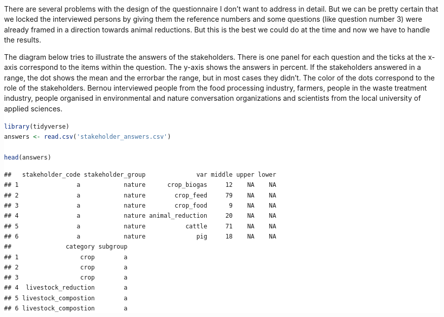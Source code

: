 There are several problems with the design of the questionnaire I don’t
want to address in detail. But we can be pretty certain that we locked
the interviewed persons by giving them the reference numbers and some
questions (like question number 3) were already framed in a direction
towards animal reductions. But this is the best we could do at the time
and now we have to handle the results.

The diagram below tries to illustrate the answers of the stakeholders.
There is one panel for each question and the ticks at the x-axis
correspond to the items within the question. The y-axis shows the
answers in percent. If the stakeholders answered in a range, the dot
shows the mean and the errorbar the range, but in most cases they
didn’t. The color of the dots correspond to the role of the
stakeholders. Bernou interviewed people from the food processing
industry, farmers, people in the waste treatment industry, people
organised in environmental and nature conversation organizations and
scientists from the local university of applied sciences.

``` r
library(tidyverse)
answers <- read.csv('stakeholder_answers.csv')

head(answers)
```

    ##   stakeholder_code stakeholder_group              var middle upper lower
    ## 1                a            nature      crop_biogas     12    NA    NA
    ## 2                a            nature        crop_feed     79    NA    NA
    ## 3                a            nature        crop_food      9    NA    NA
    ## 4                a            nature animal_reduction     20    NA    NA
    ## 5                a            nature           cattle     71    NA    NA
    ## 6                a            nature              pig     18    NA    NA
    ##               category subgroup
    ## 1                 crop        a
    ## 2                 crop        a
    ## 3                 crop        a
    ## 4  livestock_reduction        a
    ## 5 livestock_compostion        a
    ## 6 livestock_compostion        a
